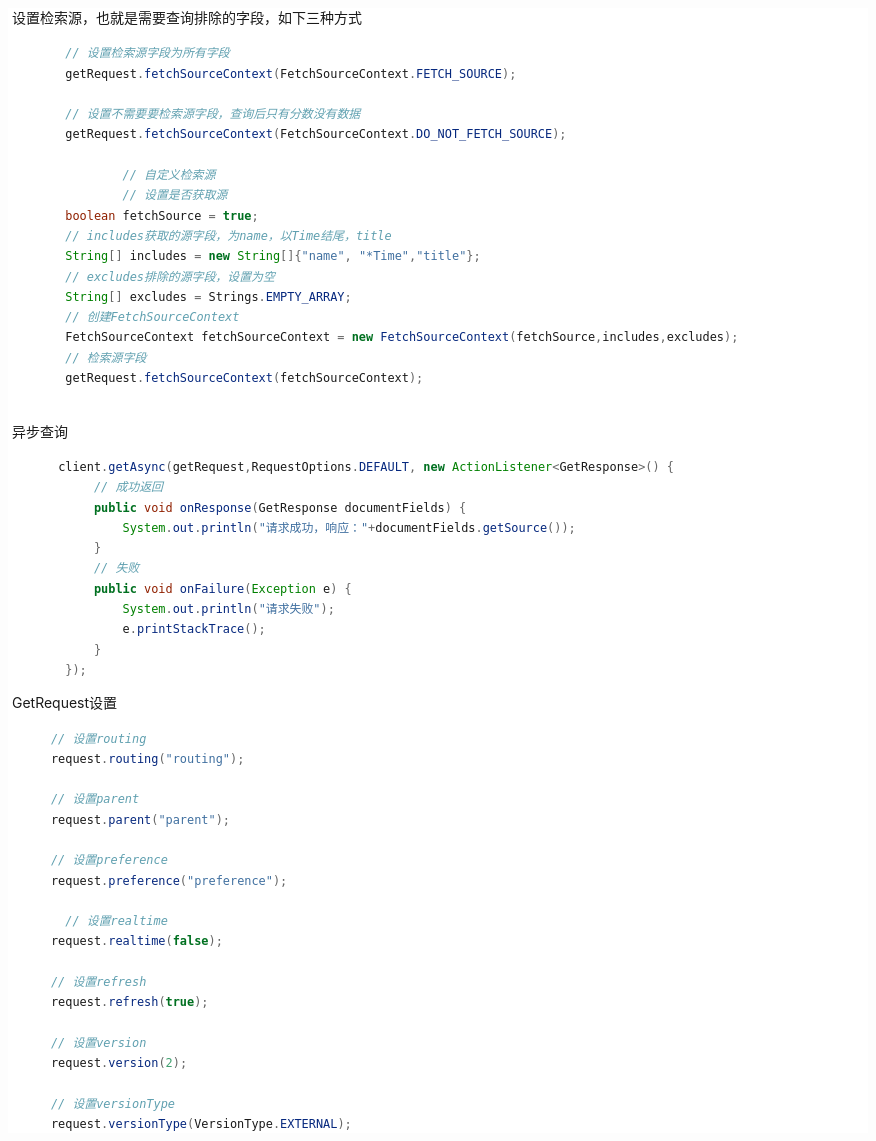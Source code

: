 ​		设置检索源，也就是需要查询排除的字段，如下三种方式

```java
        // 设置检索源字段为所有字段
        getRequest.fetchSourceContext(FetchSourceContext.FETCH_SOURCE);

        // 设置不需要要检索源字段，查询后只有分数没有数据
        getRequest.fetchSourceContext(FetchSourceContext.DO_NOT_FETCH_SOURCE);
				
				// 自定义检索源
				// 设置是否获取源
        boolean fetchSource = true;
        // includes获取的源字段，为name，以Time结尾，title
        String[] includes = new String[]{"name", "*Time","title"};
        // excludes排除的源字段，设置为空
        String[] excludes = Strings.EMPTY_ARRAY;
        // 创建FetchSourceContext
        FetchSourceContext fetchSourceContext = new FetchSourceContext(fetchSource,includes,excludes);
        // 检索源字段
        getRequest.fetchSourceContext(fetchSourceContext);
        
```

​		异步查询

```java
       client.getAsync(getRequest,RequestOptions.DEFAULT, new ActionListener<GetResponse>() {
            // 成功返回
            public void onResponse(GetResponse documentFields) {
                System.out.println("请求成功，响应："+documentFields.getSource());
            }
            // 失败
            public void onFailure(Exception e) {
                System.out.println("请求失败");
                e.printStackTrace();
            }
        });
```

​		GetRequest设置

```java
      // 设置routing
      request.routing("routing"); 

      // 设置parent
      request.parent("parent"); 

      // 设置preference
      request.preference("preference"); 

     	// 设置realtime
      request.realtime(false); 

      // 设置refresh
      request.refresh(true); 

      // 设置version
      request.version(2); 

      // 设置versionType
      request.versionType(VersionType.EXTERNAL); 
```
